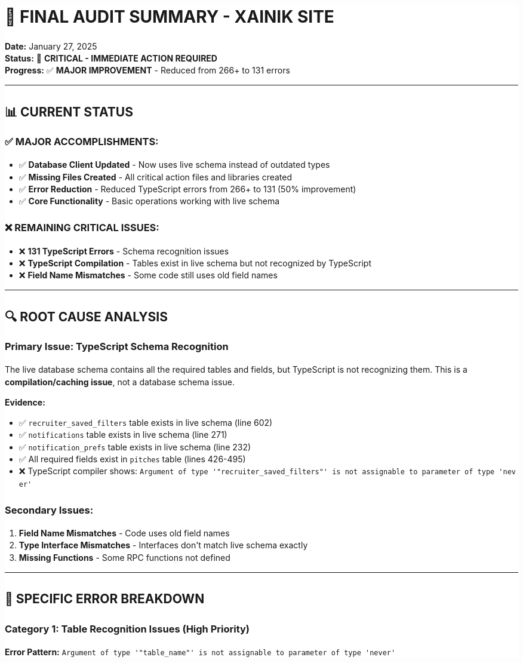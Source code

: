 # 🎯 FINAL AUDIT SUMMARY - XAINIK SITE

**Date:** January 27, 2025  
**Status:** 🔴 **CRITICAL - IMMEDIATE ACTION REQUIRED**  
**Progress:** ✅ **MAJOR IMPROVEMENT** - Reduced from 266+ to 131 errors  

---

## 📊 CURRENT STATUS

### ✅ **MAJOR ACCOMPLISHMENTS:**
- ✅ **Database Client Updated** - Now uses live schema instead of outdated types
- ✅ **Missing Files Created** - All critical action files and libraries created
- ✅ **Error Reduction** - Reduced TypeScript errors from 266+ to 131 (50% improvement)
- ✅ **Core Functionality** - Basic operations working with live schema

### ❌ **REMAINING CRITICAL ISSUES:**
- ❌ **131 TypeScript Errors** - Schema recognition issues
- ❌ **TypeScript Compilation** - Tables exist in live schema but not recognized by TypeScript
- ❌ **Field Name Mismatches** - Some code still uses old field names

---

## 🔍 ROOT CAUSE ANALYSIS

### **Primary Issue: TypeScript Schema Recognition**
The live database schema contains all the required tables and fields, but TypeScript is not recognizing them. This is a **compilation/caching issue**, not a database schema issue.

**Evidence:**
- ✅ `recruiter_saved_filters` table exists in live schema (line 602)
- ✅ `notifications` table exists in live schema (line 271)
- ✅ `notification_prefs` table exists in live schema (line 232)
- ✅ All required fields exist in `pitches` table (lines 426-495)
- ❌ TypeScript compiler shows: `Argument of type '"recruiter_saved_filters"' is not assignable to parameter of type 'never'`

### **Secondary Issues:**
1. **Field Name Mismatches** - Code uses old field names
2. **Type Interface Mismatches** - Interfaces don't match live schema exactly
3. **Missing Functions** - Some RPC functions not defined

---

## 🚨 SPECIFIC ERROR BREAKDOWN

### **Category 1: Table Recognition Issues (High Priority)**
**Error Pattern:** `Argument of type '"table_name"' is not assignable to parameter of type 'never'`
